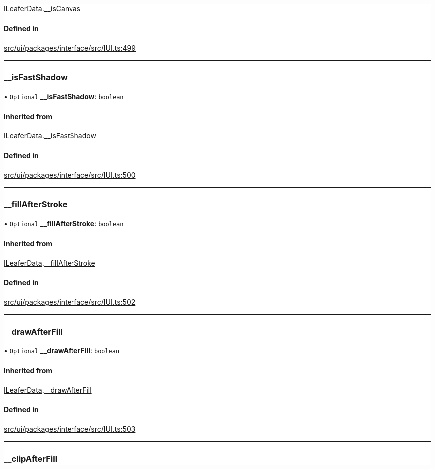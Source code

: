 [ILeaferData](ILeaferData.md).[__isCanvas](ILeaferData.md#__iscanvas)

#### Defined in

[src/ui/packages/interface/src/IUI.ts:499](https://github.com/leaferjs/leafer-ui/blob/16756ed01a69dbd7bc933bd482f1080c8875c2f1/packages/interface/src/IUI.ts#L499)

___

### \_\_isFastShadow

• `Optional` **\_\_isFastShadow**: `boolean`

#### Inherited from

[ILeaferData](ILeaferData.md).[__isFastShadow](ILeaferData.md#__isfastshadow)

#### Defined in

[src/ui/packages/interface/src/IUI.ts:500](https://github.com/leaferjs/leafer-ui/blob/16756ed01a69dbd7bc933bd482f1080c8875c2f1/packages/interface/src/IUI.ts#L500)

___

### \_\_fillAfterStroke

• `Optional` **\_\_fillAfterStroke**: `boolean`

#### Inherited from

[ILeaferData](ILeaferData.md).[__fillAfterStroke](ILeaferData.md#__fillafterstroke)

#### Defined in

[src/ui/packages/interface/src/IUI.ts:502](https://github.com/leaferjs/leafer-ui/blob/16756ed01a69dbd7bc933bd482f1080c8875c2f1/packages/interface/src/IUI.ts#L502)

___

### \_\_drawAfterFill

• `Optional` **\_\_drawAfterFill**: `boolean`

#### Inherited from

[ILeaferData](ILeaferData.md).[__drawAfterFill](ILeaferData.md#__drawafterfill)

#### Defined in

[src/ui/packages/interface/src/IUI.ts:503](https://github.com/leaferjs/leafer-ui/blob/16756ed01a69dbd7bc933bd482f1080c8875c2f1/packages/interface/src/IUI.ts#L503)

___

### \_\_clipAfterFill
